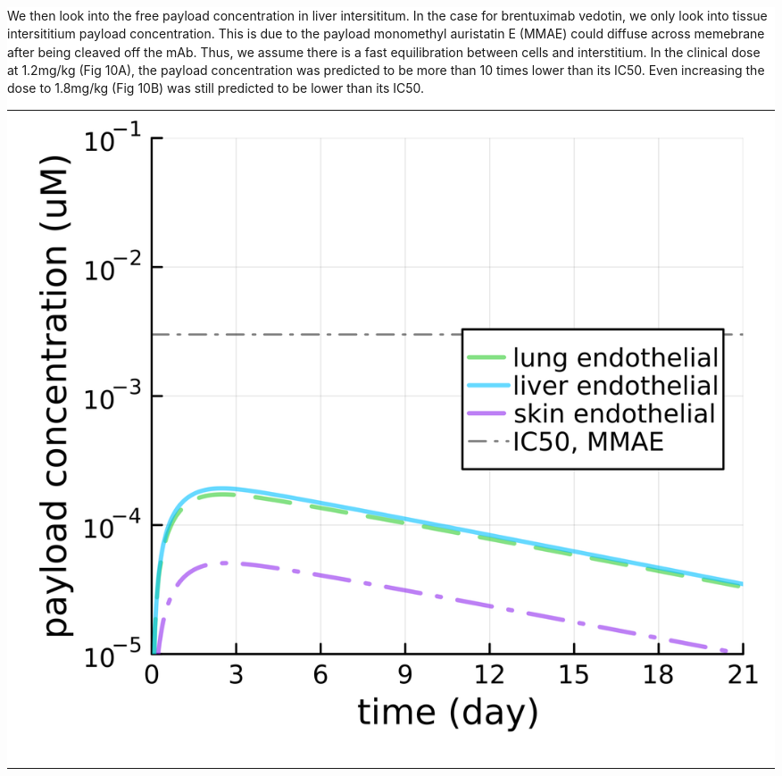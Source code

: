 We then look into the free payload concentration in liver intersititum. In the case for brentuximab vedotin, we only look into tissue intersititium payload concentration. This is due to the payload monomethyl auristatin E (MMAE) could diffuse across memebrane after being cleaved off the mAb. Thus, we assume there is a fast equilibration between cells and interstitium. 
In the clinical dose at 1.2mg/kg (Fig 10A), the payload concentration was predicted to be more than 10 times lower than its IC50. Even increasing the dose to  1.8mg/kg (Fig 10B) was still predicted to be lower than its IC50. 

<table>
  <tr>
    <td><img src="img/tissue-payload-bv-1.2mg.png"></td>